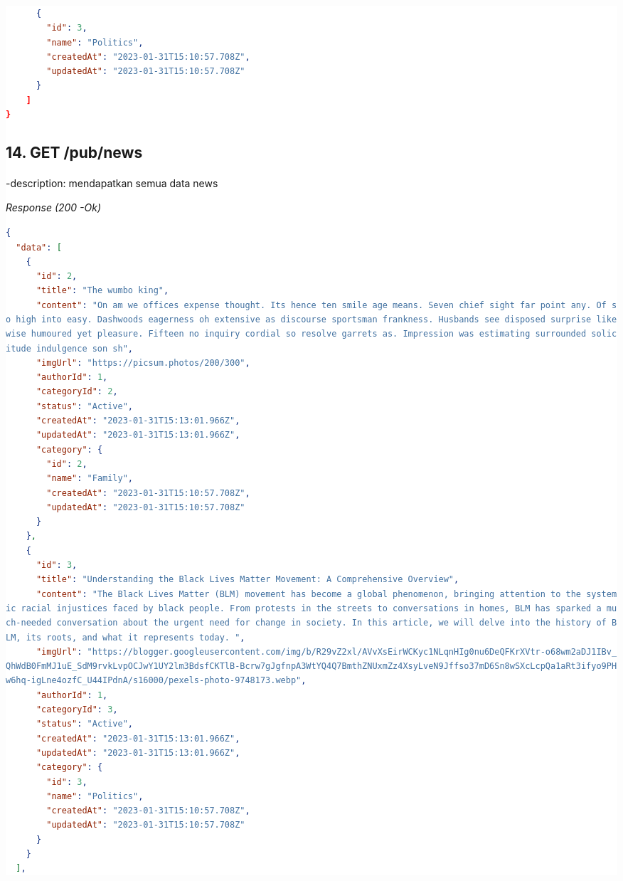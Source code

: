 ```json
      {
        "id": 3,
        "name": "Politics",
        "createdAt": "2023-01-31T15:10:57.708Z",
        "updatedAt": "2023-01-31T15:10:57.708Z"
      }
    ]
}
```

## 14. GET /pub/news

-description:
mendapatkan semua data news

_Response (200 -Ok)_

```json
{
  "data": [
    {
      "id": 2,
      "title": "The wumbo king",
      "content": "On am we offices expense thought. Its hence ten smile age means. Seven chief sight far point any. Of so high into easy. Dashwoods eagerness oh extensive as discourse sportsman frankness. Husbands see disposed surprise likewise humoured yet pleasure. Fifteen no inquiry cordial so resolve garrets as. Impression was estimating surrounded solicitude indulgence son sh",
      "imgUrl": "https://picsum.photos/200/300",
      "authorId": 1,
      "categoryId": 2,
      "status": "Active",
      "createdAt": "2023-01-31T15:13:01.966Z",
      "updatedAt": "2023-01-31T15:13:01.966Z",
      "category": {
        "id": 2,
        "name": "Family",
        "createdAt": "2023-01-31T15:10:57.708Z",
        "updatedAt": "2023-01-31T15:10:57.708Z"
      }
    },
    {
      "id": 3,
      "title": "Understanding the Black Lives Matter Movement: A Comprehensive Overview",
      "content": "The Black Lives Matter (BLM) movement has become a global phenomenon, bringing attention to the systemic racial injustices faced by black people. From protests in the streets to conversations in homes, BLM has sparked a much-needed conversation about the urgent need for change in society. In this article, we will delve into the history of BLM, its roots, and what it represents today. ",
      "imgUrl": "https://blogger.googleusercontent.com/img/b/R29vZ2xl/AVvXsEirWCKyc1NLqnHIg0nu6DeQFKrXVtr-o68wm2aDJ1IBv_QhWdB0FmMJ1uE_SdM9rvkLvpOCJwY1UY2lm3BdsfCKTlB-Bcrw7gJgfnpA3WtYQ4Q7BmthZNUxmZz4XsyLveN9Jffso37mD6Sn8wSXcLcpQa1aRt3ifyo9PHw6hq-igLne4ozfC_U44IPdnA/s16000/pexels-photo-9748173.webp",
      "authorId": 1,
      "categoryId": 3,
      "status": "Active",
      "createdAt": "2023-01-31T15:13:01.966Z",
      "updatedAt": "2023-01-31T15:13:01.966Z",
      "category": {
        "id": 3,
        "name": "Politics",
        "createdAt": "2023-01-31T15:10:57.708Z",
        "updatedAt": "2023-01-31T15:10:57.708Z"
      }
    }
  ],
```
